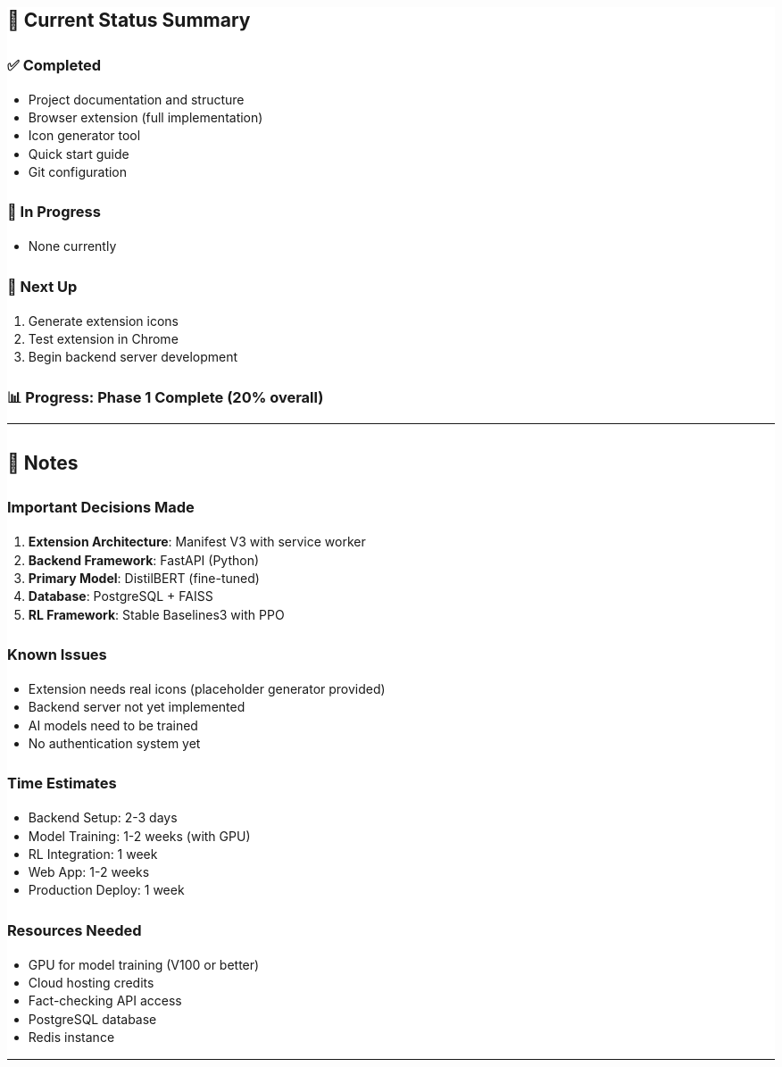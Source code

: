 ## 🔄 Current Status Summary

### ✅ Completed
- Project documentation and structure
- Browser extension (full implementation)
- Icon generator tool
- Quick start guide
- Git configuration

### 🔨 In Progress
- None currently

### 📅 Next Up
1. Generate extension icons
2. Test extension in Chrome
3. Begin backend server development

### 📊 Progress: Phase 1 Complete (20% overall)

---

## 📝 Notes

### Important Decisions Made
1. **Extension Architecture**: Manifest V3 with service worker
2. **Backend Framework**: FastAPI (Python)
3. **Primary Model**: DistilBERT (fine-tuned)
4. **Database**: PostgreSQL + FAISS
5. **RL Framework**: Stable Baselines3 with PPO

### Known Issues
- Extension needs real icons (placeholder generator provided)
- Backend server not yet implemented
- AI models need to be trained
- No authentication system yet

### Time Estimates
- Backend Setup: 2-3 days
- Model Training: 1-2 weeks (with GPU)
- RL Integration: 1 week
- Web App: 1-2 weeks
- Production Deploy: 1 week

### Resources Needed
- GPU for model training (V100 or better)
- Cloud hosting credits
- Fact-checking API access
- PostgreSQL database
- Redis instance

---